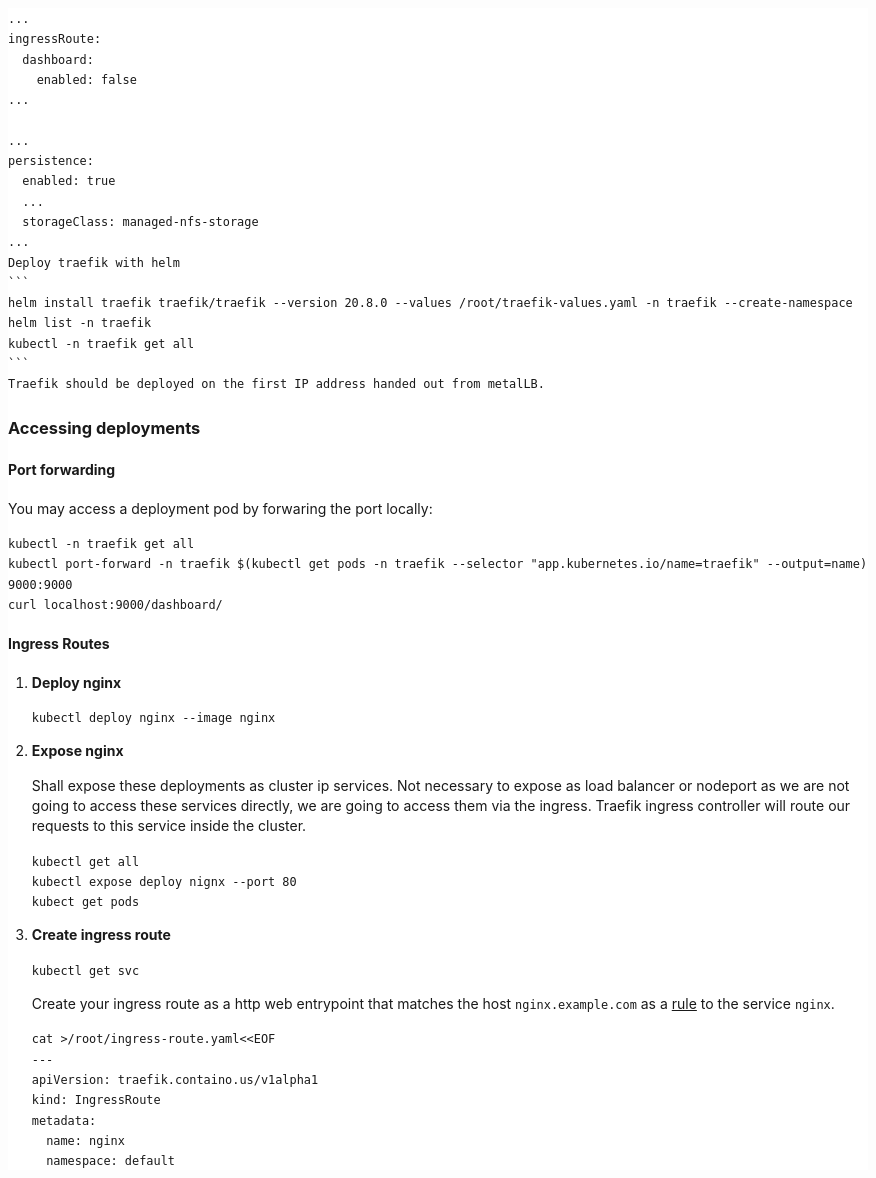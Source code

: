     ...
    ingressRoute:
      dashboard:
        enabled: false
    ...

    ...
    persistence:
      enabled: true
      ...
      storageClass: managed-nfs-storage
    ...
    Deploy traefik with helm
    ```
    helm install traefik traefik/traefik --version 20.8.0 --values /root/traefik-values.yaml -n traefik --create-namespace
    helm list -n traefik
    kubectl -n traefik get all
    ```
    Traefik should be deployed on the first IP address handed out from metalLB.

### Accessing deployments

#### Port forwarding

You may access a deployment pod by forwaring the port locally:
```
kubectl -n traefik get all
kubectl port-forward -n traefik $(kubectl get pods -n traefik --selector "app.kubernetes.io/name=traefik" --output=name) 9000:9000
curl localhost:9000/dashboard/
```

#### Ingress Routes

1. **Deploy nginx**

    ```
    kubectl deploy nginx --image nginx
    ```

2. **Expose nginx**

    Shall expose these deployments as cluster ip services. Not necessary to expose as load balancer or nodeport as we are not going to access these services directly, we are going to access them via the ingress. Traefik ingress controller will route our requests to this service inside the cluster.
    ```
    kubectl get all
    kubectl expose deploy nignx --port 80
    kubect get pods
    ```

3. **Create ingress route**

    ```
    kubectl get svc
    ```
    Create your ingress route as a http web entrypoint that matches the host `nginx.example.com` as a [rule](https://doc.traefik.io/traefik/v2.9/routing/routers/#rule) to the service `nginx`.
    ```
    cat >/root/ingress-route.yaml<<EOF
    ---
    apiVersion: traefik.containo.us/v1alpha1
    kind: IngressRoute
    metadata:
      name: nginx
      namespace: default